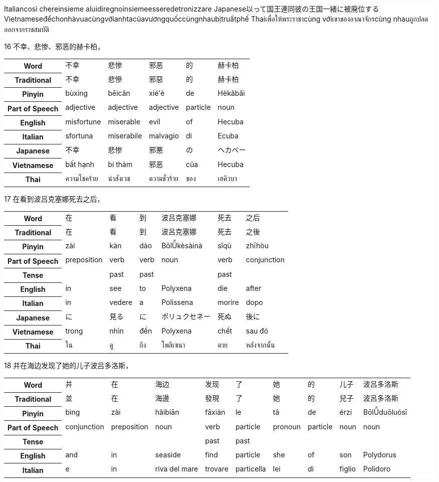 <tr><th>Italian</th><td>così che</td><td>re</td><td>insieme a</td><td>lui</td><td>di</td><td>regno</td><td>insieme</td><td>essere</td><td>detronizzare</td></tr>
<tr><th>Japanese</th><td>以って</td><td>国王</td><td>連同</td><td>彼</td><td>の</td><td>王国</td><td>一緒に</td><td>被</td><td>廃位する</td></tr>
<tr><th>Vietnamese</th><td>đểcho</td><td>nhàvua</td><td>cùngvới</td><td>anhta</td><td>của</td><td>vươngquốc</td><td>cùngnhau</td><td>bị</td><td>truấtphế</td></tr>
<tr><th>Thai</th><td>เพื่อให้</td><td>พระราชา</td><td>cùng với</td><td>เขา</td><td>ของ</td><td>อาณาจักร</td><td>cùng nhau</td><td>ถูก</td><td>ปลดออกจากราชสมบัติ</td></tr>
</table>

16 不幸、悲惨、邪恶的赫卡柏，

<table>
<tr><th>Word</th><td>不幸</td><td>悲惨</td><td>邪恶</td><td>的</td><td>赫卡柏</td></tr>
<tr><th>Traditional</th><td>不幸</td><td>悲慘</td><td>邪惡</td><td>的</td><td>赫卡柏</td></tr>
<tr><th>Pinyin</th><td>bùxìng</td><td>bēicǎn</td><td>xié'è</td><td>de</td><td>Hèkǎbǎi</td></tr>
<tr><th>Part of Speech</th><td>adjective</td><td>adjective</td><td>adjective</td><td>particle</td><td>noun</td></tr>
<tr><th>English</th><td>misfortune</td><td>miserable</td><td>evil</td><td>of</td><td>Hecuba</td></tr>
<tr><th>Italian</th><td>sfortuna</td><td>miserabile</td><td>malvagio</td><td>di</td><td>Ecuba</td></tr>
<tr><th>Japanese</th><td>不幸</td><td>悲惨</td><td>邪悪</td><td>の</td><td>ヘカベー</td></tr>
<tr><th>Vietnamese</th><td>bất hạnh</td><td>bi thảm</td><td>邪恶</td><td>của</td><td>Hecuba</td></tr>
<tr><th>Thai</th><td>ความโชคร้าย</td><td>น่าสังเวช</td><td>ความชั่วร้าย</td><td>ของ</td><td>เฮคิวบา</td></tr>
</table>

17 在看到波吕克塞娜死去之后，

<table>
<tr><th>Word</th><td>在</td><td>看</td><td>到</td><td>波吕克塞娜</td><td>死去</td><td>之后</td></tr>
<tr><th>Traditional</th><td>在</td><td>看</td><td>到</td><td>波呂克塞娜</td><td>死去</td><td>之後</td></tr>
<tr><th>Pinyin</th><td>zài</td><td>kàn</td><td>dào</td><td>BōlǙkèsàinà</td><td>sǐqù</td><td>zhīhòu</td></tr>
<tr><th>Part of Speech</th><td>preposition</td><td>verb</td><td>verb</td><td>noun</td><td>verb</td><td>conjunction</td></tr>
<tr><th>Tense</th><td></td><td>past</td><td>past</td><td></td><td>past</td><td></td></tr>
<tr><th>English</th><td>in</td><td>see</td><td>to</td><td>Polyxena</td><td>die</td><td>after</td></tr>
<tr><th>Italian</th><td>in</td><td>vedere</td><td>a</td><td>Polissena</td><td>morire</td><td>dopo</td></tr>
<tr><th>Japanese</th><td>に</td><td>見る</td><td>に</td><td>ポリュクセネー</td><td>死ぬ</td><td>後に</td></tr>
<tr><th>Vietnamese</th><td>trong</td><td>nhìn</td><td>đến</td><td>Polyxena</td><td>chết</td><td>sau đó</td></tr>
<tr><th>Thai</th><td>ใน</td><td>ดู</td><td>ถึง</td><td>โพลีเซนา</td><td>ตาย</td><td>หลังจากนั้น</td></tr>
</table>

18 并在海边发现了她的儿子波吕多洛斯，

<table>
<tr><th>Word</th><td>并</td><td>在</td><td>海边</td><td>发现</td><td>了</td><td>她</td><td>的</td><td>儿子</td><td>波吕多洛斯</td></tr>
<tr><th>Traditional</th><td>並</td><td>在</td><td>海邊</td><td>發現</td><td>了</td><td>她</td><td>的</td><td>兒子</td><td>波呂多洛斯</td></tr>
<tr><th>Pinyin</th><td>bìng</td><td>zài</td><td>hǎibiān</td><td>fāxiàn</td><td>le</td><td>tā</td><td>de</td><td>érzi</td><td>BōlǙduōluósī</td></tr>
<tr><th>Part of Speech</th><td>conjunction</td><td>preposition</td><td>noun</td><td>verb</td><td>particle</td><td>pronoun</td><td>particle</td><td>noun</td><td>noun</td></tr>
<tr><th>Tense</th><td></td><td></td><td></td><td>past</td><td>past</td><td></td><td></td><td></td><td></td></tr>
<tr><th>English</th><td>and</td><td>in</td><td>seaside</td><td>find</td><td>particle</td><td>she</td><td>of</td><td>son</td><td>Polydorus</td></tr>
<tr><th>Italian</th><td>e</td><td>in</td><td>riva del mare</td><td>trovare</td><td>particella</td><td>lei</td><td>di</td><td>figlio</td><td>Polidoro</td></tr>